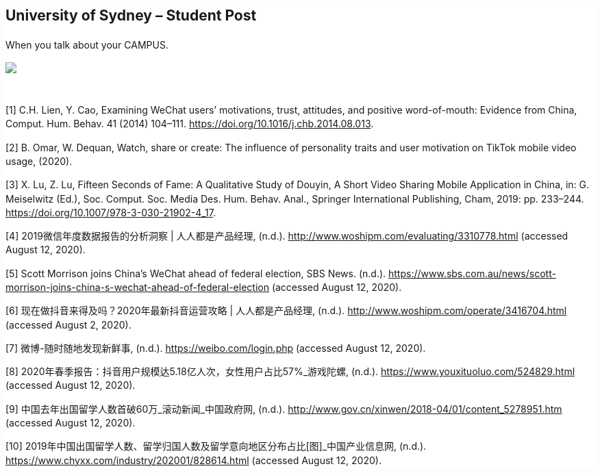## University of Sydney – Student Post

When you talk about your CAMPUS.

 ![](https://i.imgur.com/OrbrTEy.png)

 

 

#  

 

[1]     C.H. Lien, Y. Cao, Examining WeChat users’ motivations, trust, attitudes, and positive word-of-mouth: Evidence from China, Comput. Hum. Behav. 41 (2014) 104–111. https://doi.org/10.1016/j.chb.2014.08.013.

[2]     B. Omar, W. Dequan, Watch, share or create: The influence of personality traits and user motivation on TikTok mobile video usage, (2020).

[3]     X. Lu, Z. Lu, Fifteen Seconds of Fame: A Qualitative Study of Douyin, A Short Video Sharing Mobile Application in China, in: G. Meiselwitz (Ed.), Soc. Comput. Soc. Media Des. Hum. Behav. Anal., Springer International Publishing, Cham, 2019: pp. 233–244. https://doi.org/10.1007/978-3-030-21902-4_17.

[4]     2019微信年度数据报告的分析洞察 | 人人都是产品经理, (n.d.). http://www.woshipm.com/evaluating/3310778.html (accessed August 12, 2020).

[5]     Scott Morrison joins China’s WeChat ahead of federal election, SBS News. (n.d.). https://www.sbs.com.au/news/scott-morrison-joins-china-s-wechat-ahead-of-federal-election (accessed August 12, 2020).

[6]     现在做抖音来得及吗？2020年最新抖音运营攻略 | 人人都是产品经理, (n.d.). http://www.woshipm.com/operate/3416704.html (accessed August 2, 2020).

[7]     微博-随时随地发现新鲜事, (n.d.). https://weibo.com/login.php (accessed August 12, 2020).

[8]     2020年春季报告：抖音用户规模达5.18亿人次，女性用户占比57%_游戏陀螺, (n.d.). https://www.youxituoluo.com/524829.html (accessed August 12, 2020).

[9]     中国去年出国留学人数首破60万_滚动新闻_中国政府网, (n.d.). http://www.gov.cn/xinwen/2018-04/01/content_5278951.htm (accessed August 12, 2020).

[10]    2019年中国出国留学人数、留学归国人数及留学意向地区分布占比[图]_中国产业信息网, (n.d.). https://www.chyxx.com/industry/202001/828614.html (accessed August 12, 2020).

 

